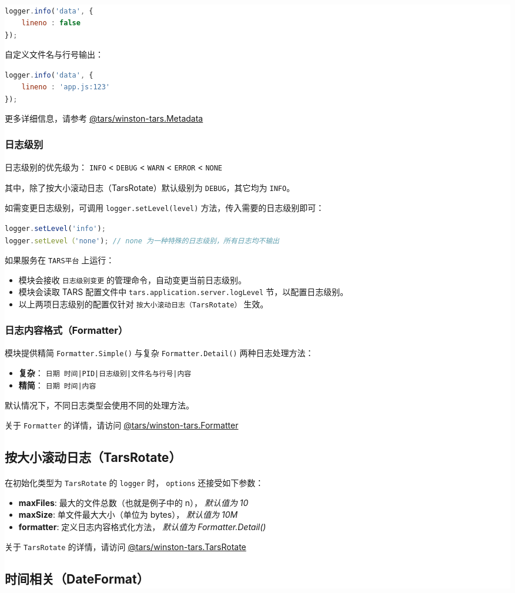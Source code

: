 ``` js
logger.info('data', {
	lineno : false
});
```

自定义文件名与行号输出：

``` js
logger.info('data', {
	lineno : 'app.js:123'
});
```

更多详细信息，请参考 [@tars/winston-tars.Metadata](http://https://github.com/tars-node/winston-tars#metadata)

### 日志级别

日志级别的优先级为： `INFO` < `DEBUG` < `WARN` < `ERROR` < `NONE`

其中，除了按大小滚动日志（TarsRotate）默认级别为 `DEBUG`，其它均为 `INFO`。

如需变更日志级别，可调用 `logger.setLevel(level)` 方法，传入需要的日志级别即可：

``` js
logger.setLevel('info');
logger.setLevel（'none'); // none 为一种特殊的日志级别，所有日志均不输出
```

如果服务在 `TARS平台` 上运行：

* 模块会接收 `日志级别变更` 的管理命令，自动变更当前日志级别。
* 模块会读取 TARS 配置文件中 `tars.application.server.logLevel` 节，以配置日志级别。
* 以上两项日志级别的配置仅针对 `按大小滚动日志（TarsRotate）` 生效。

### 日志内容格式（Formatter）

模块提供精简 `Formatter.Simple()` 与复杂 `Formatter.Detail()` 两种日志处理方法：

* __复杂__： `日期 时间|PID|日志级别|文件名与行号|内容`
* __精简__： `日期 时间|内容`

默认情况下，不同日志类型会使用不同的处理方法。

关于 `Formatter` 的详情，请访问 [@tars/winston-tars.Formatter](https://github.com/tars-node/winston-tars)

## 按大小滚动日志（TarsRotate）

在初始化类型为 `TarsRotate` 的 `logger` 时， `options` 还接受如下参数：

* __maxFiles__: 最大的文件总数（也就是例子中的 n）， *默认值为 10*  
* __maxSize__: 单文件最大大小（单位为 bytes）， *默认值为 10M*   
* __formatter__: 定义日志内容格式化方法， *默认值为 Formatter.Detail()*

关于 `TarsRotate` 的详情，请访问 [@tars/winston-tars.TarsRotate](https://github.com/tars-node/winston-tars#tarsrotate)

## 时间相关（DateFormat）
